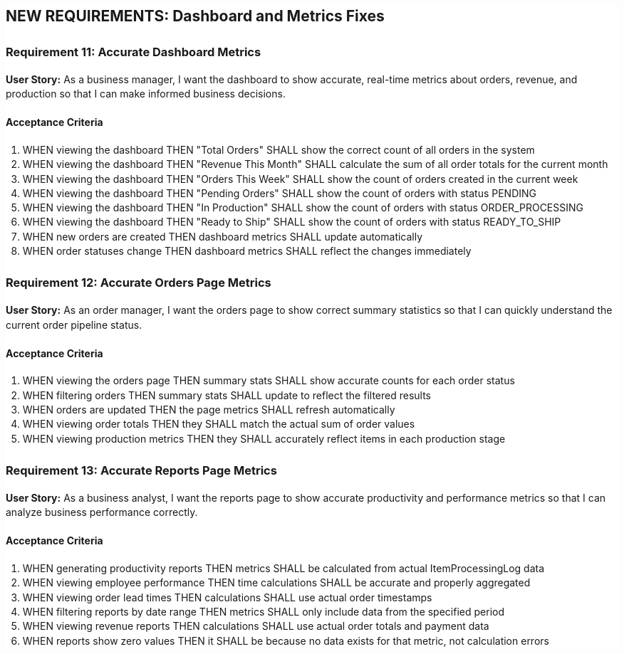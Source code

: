 ## NEW REQUIREMENTS: Dashboard and Metrics Fixes

### Requirement 11: Accurate Dashboard Metrics

**User Story:** As a business manager, I want the dashboard to show accurate, real-time metrics about orders, revenue, and production so that I can make informed business decisions.

#### Acceptance Criteria

1. WHEN viewing the dashboard THEN "Total Orders" SHALL show the correct count of all orders in the system
2. WHEN viewing the dashboard THEN "Revenue This Month" SHALL calculate the sum of all order totals for the current month
3. WHEN viewing the dashboard THEN "Orders This Week" SHALL show the count of orders created in the current week
4. WHEN viewing the dashboard THEN "Pending Orders" SHALL show the count of orders with status PENDING
5. WHEN viewing the dashboard THEN "In Production" SHALL show the count of orders with status ORDER_PROCESSING
6. WHEN viewing the dashboard THEN "Ready to Ship" SHALL show the count of orders with status READY_TO_SHIP
7. WHEN new orders are created THEN dashboard metrics SHALL update automatically
8. WHEN order statuses change THEN dashboard metrics SHALL reflect the changes immediately

### Requirement 12: Accurate Orders Page Metrics

**User Story:** As an order manager, I want the orders page to show correct summary statistics so that I can quickly understand the current order pipeline status.

#### Acceptance Criteria

1. WHEN viewing the orders page THEN summary stats SHALL show accurate counts for each order status
2. WHEN filtering orders THEN summary stats SHALL update to reflect the filtered results
3. WHEN orders are updated THEN the page metrics SHALL refresh automatically
4. WHEN viewing order totals THEN they SHALL match the actual sum of order values
5. WHEN viewing production metrics THEN they SHALL accurately reflect items in each production stage

### Requirement 13: Accurate Reports Page Metrics

**User Story:** As a business analyst, I want the reports page to show accurate productivity and performance metrics so that I can analyze business performance correctly.

#### Acceptance Criteria

1. WHEN generating productivity reports THEN metrics SHALL be calculated from actual ItemProcessingLog data
2. WHEN viewing employee performance THEN time calculations SHALL be accurate and properly aggregated
3. WHEN viewing order lead times THEN calculations SHALL use actual order timestamps
4. WHEN filtering reports by date range THEN metrics SHALL only include data from the specified period
5. WHEN viewing revenue reports THEN calculations SHALL use actual order totals and payment data
6. WHEN reports show zero values THEN it SHALL be because no data exists for that metric, not calculation errors
